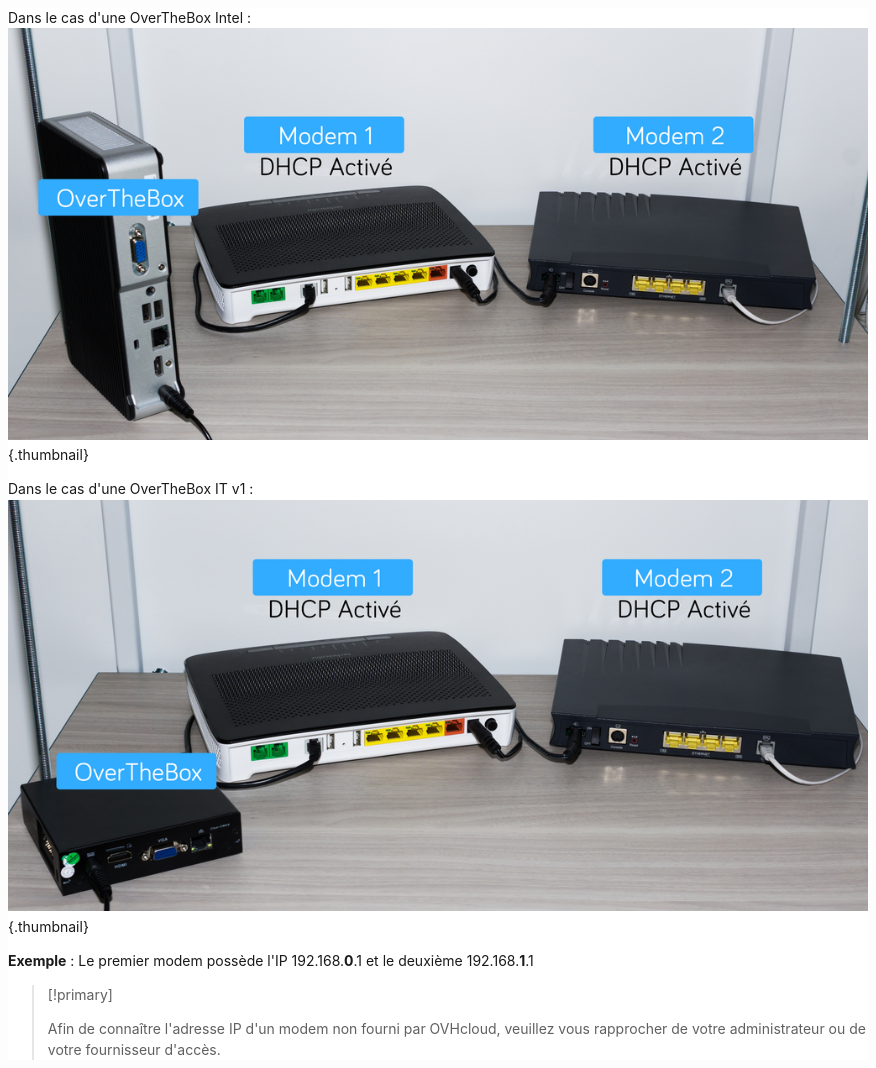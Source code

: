 Dans le cas d'une OverTheBox Intel :
![overthebox](images/installationV1-step1_OTBv1.jpg){.thumbnail}

Dans le cas d'une OverTheBox IT v1 :
![overthebox](images/installationV1-step1_OTBv2a.jpg){.thumbnail}

**Exemple** : Le premier modem possède l'IP 192.168.**0**.1 et le deuxième 192.168.**1**.1

> [!primary]
>
> Afin de connaître l'adresse IP d'un modem non fourni par OVHcloud, veuillez vous rapprocher de votre administrateur ou de votre fournisseur d'accès.
>
